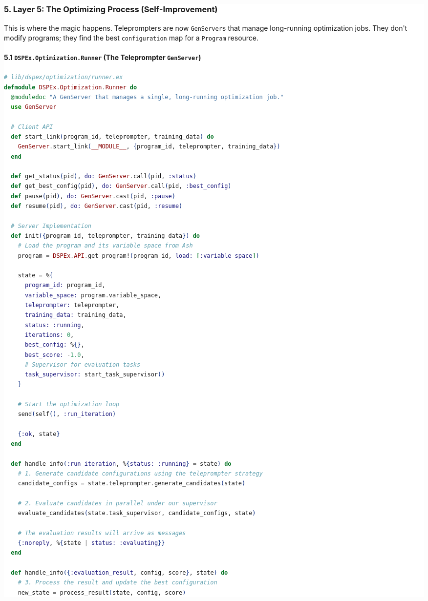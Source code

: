 
### 5. Layer 5: The Optimizing Process (Self-Improvement)

This is where the magic happens. Teleprompters are now `GenServer`s that manage long-running optimization jobs. They don't modify programs; they find the best `configuration` map for a `Program` resource.

#### 5.1 `DSPEx.Optimization.Runner` (The Teleprompter `GenServer`)

```elixir
# lib/dspex/optimization/runner.ex
defmodule DSPEx.Optimization.Runner do
  @moduledoc "A GenServer that manages a single, long-running optimization job."
  use GenServer

  # Client API
  def start_link(program_id, teleprompter, training_data) do
    GenServer.start_link(__MODULE__, {program_id, teleprompter, training_data})
  end

  def get_status(pid), do: GenServer.call(pid, :status)
  def get_best_config(pid), do: GenServer.call(pid, :best_config)
  def pause(pid), do: GenServer.cast(pid, :pause)
  def resume(pid), do: GenServer.cast(pid, :resume)

  # Server Implementation
  def init({program_id, teleprompter, training_data}) do
    # Load the program and its variable space from Ash
    program = DSPEx.API.get_program!(program_id, load: [:variable_space])

    state = %{
      program_id: program_id,
      variable_space: program.variable_space,
      teleprompter: teleprompter,
      training_data: training_data,
      status: :running,
      iterations: 0,
      best_config: %{},
      best_score: -1.0,
      # Supervisor for evaluation tasks
      task_supervisor: start_task_supervisor()
    }

    # Start the optimization loop
    send(self(), :run_iteration)

    {:ok, state}
  end

  def handle_info(:run_iteration, %{status: :running} = state) do
    # 1. Generate candidate configurations using the teleprompter strategy
    candidate_configs = state.teleprompter.generate_candidates(state)

    # 2. Evaluate candidates in parallel under our supervisor
    evaluate_candidates(state.task_supervisor, candidate_configs, state)

    # The evaluation results will arrive as messages
    {:noreply, %{state | status: :evaluating}}
  end

  def handle_info({:evaluation_result, config, score}, state) do
    # 3. Process the result and update the best configuration
    new_state = process_result(state, config, score)
```